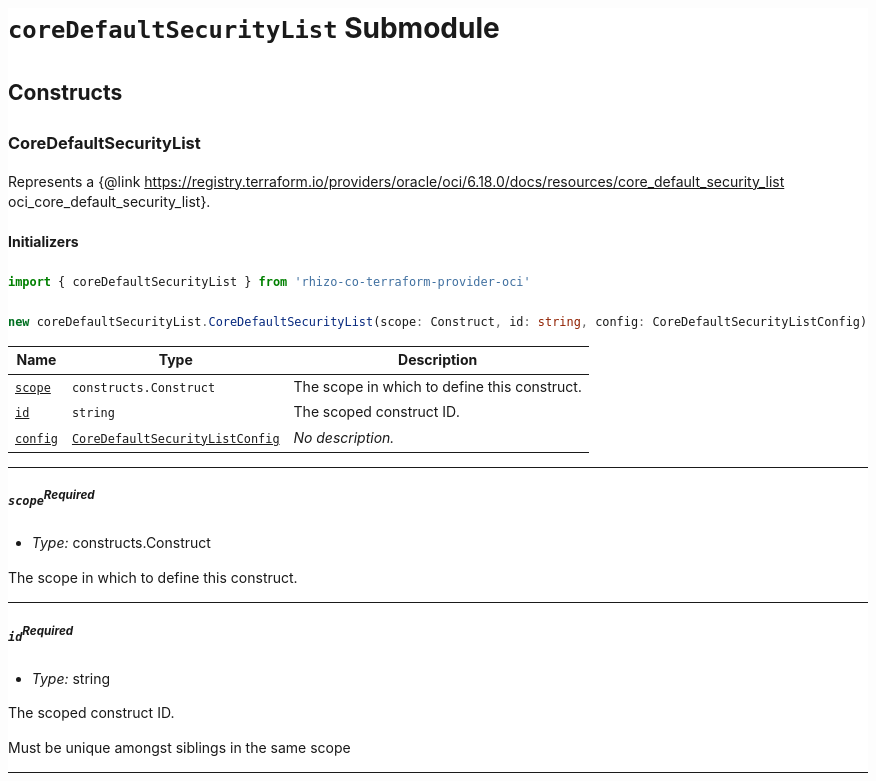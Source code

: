 # `coreDefaultSecurityList` Submodule <a name="`coreDefaultSecurityList` Submodule" id="rhizo-co-terraform-provider-oci.coreDefaultSecurityList"></a>

## Constructs <a name="Constructs" id="Constructs"></a>

### CoreDefaultSecurityList <a name="CoreDefaultSecurityList" id="rhizo-co-terraform-provider-oci.coreDefaultSecurityList.CoreDefaultSecurityList"></a>

Represents a {@link https://registry.terraform.io/providers/oracle/oci/6.18.0/docs/resources/core_default_security_list oci_core_default_security_list}.

#### Initializers <a name="Initializers" id="rhizo-co-terraform-provider-oci.coreDefaultSecurityList.CoreDefaultSecurityList.Initializer"></a>

```typescript
import { coreDefaultSecurityList } from 'rhizo-co-terraform-provider-oci'

new coreDefaultSecurityList.CoreDefaultSecurityList(scope: Construct, id: string, config: CoreDefaultSecurityListConfig)
```

| **Name** | **Type** | **Description** |
| --- | --- | --- |
| <code><a href="#rhizo-co-terraform-provider-oci.coreDefaultSecurityList.CoreDefaultSecurityList.Initializer.parameter.scope">scope</a></code> | <code>constructs.Construct</code> | The scope in which to define this construct. |
| <code><a href="#rhizo-co-terraform-provider-oci.coreDefaultSecurityList.CoreDefaultSecurityList.Initializer.parameter.id">id</a></code> | <code>string</code> | The scoped construct ID. |
| <code><a href="#rhizo-co-terraform-provider-oci.coreDefaultSecurityList.CoreDefaultSecurityList.Initializer.parameter.config">config</a></code> | <code><a href="#rhizo-co-terraform-provider-oci.coreDefaultSecurityList.CoreDefaultSecurityListConfig">CoreDefaultSecurityListConfig</a></code> | *No description.* |

---

##### `scope`<sup>Required</sup> <a name="scope" id="rhizo-co-terraform-provider-oci.coreDefaultSecurityList.CoreDefaultSecurityList.Initializer.parameter.scope"></a>

- *Type:* constructs.Construct

The scope in which to define this construct.

---

##### `id`<sup>Required</sup> <a name="id" id="rhizo-co-terraform-provider-oci.coreDefaultSecurityList.CoreDefaultSecurityList.Initializer.parameter.id"></a>

- *Type:* string

The scoped construct ID.

Must be unique amongst siblings in the same scope

---